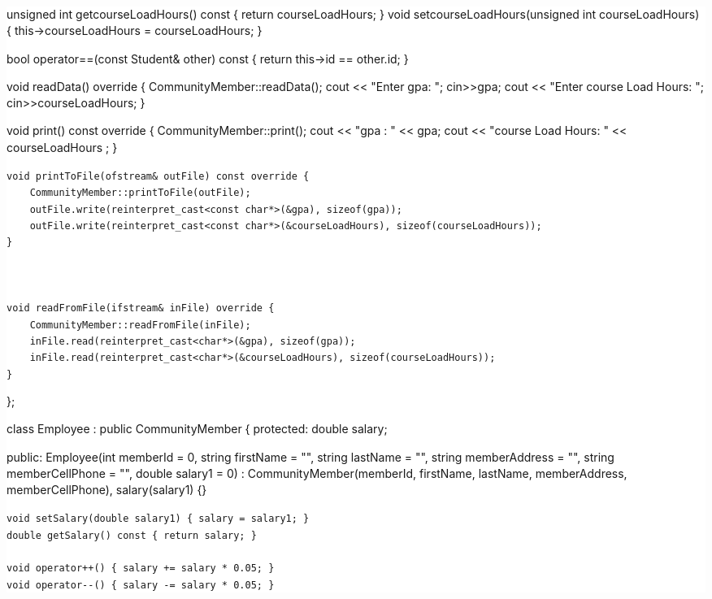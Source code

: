 unsigned int getcourseLoadHours() const { 
        return courseLoadHours; 
    } 
void setcourseLoadHours(unsigned int courseLoadHours) { 
        this->courseLoadHours = courseLoadHours; 
    } 

bool operator==(const Student& other) const {
    return this->id == other.id; 
}

void readData() override {
  CommunityMember::readData();
cout << "Enter gpa: ";
cin>>gpa;
cout << "Enter course Load Hours: ";
cin>>courseLoadHours;
}

void print() const override {
  CommunityMember::print();
cout << "gpa : " << gpa;
cout << "course Load Hours: " << courseLoadHours ;
}


    void printToFile(ofstream& outFile) const override { 
        CommunityMember::printToFile(outFile); 
        outFile.write(reinterpret_cast<const char*>(&gpa), sizeof(gpa));  
        outFile.write(reinterpret_cast<const char*>(&courseLoadHours), sizeof(courseLoadHours));  
    }
    
    
   
    void readFromFile(ifstream& inFile) override { 
        CommunityMember::readFromFile(inFile);
        inFile.read(reinterpret_cast<char*>(&gpa), sizeof(gpa));  
        inFile.read(reinterpret_cast<char*>(&courseLoadHours), sizeof(courseLoadHours));  
    }
    
};

class Employee : public CommunityMember {
protected:
    double salary;

public:
    Employee(int memberId = 0, string firstName = "", string lastName = "", string memberAddress = "", string memberCellPhone = "", double salary1 = 0)
        : CommunityMember(memberId, firstName, lastName, memberAddress, memberCellPhone), salary(salary1) {}

    void setSalary(double salary1) { salary = salary1; }
    double getSalary() const { return salary; }

    void operator++() { salary += salary * 0.05; }
    void operator--() { salary -= salary * 0.05; }
